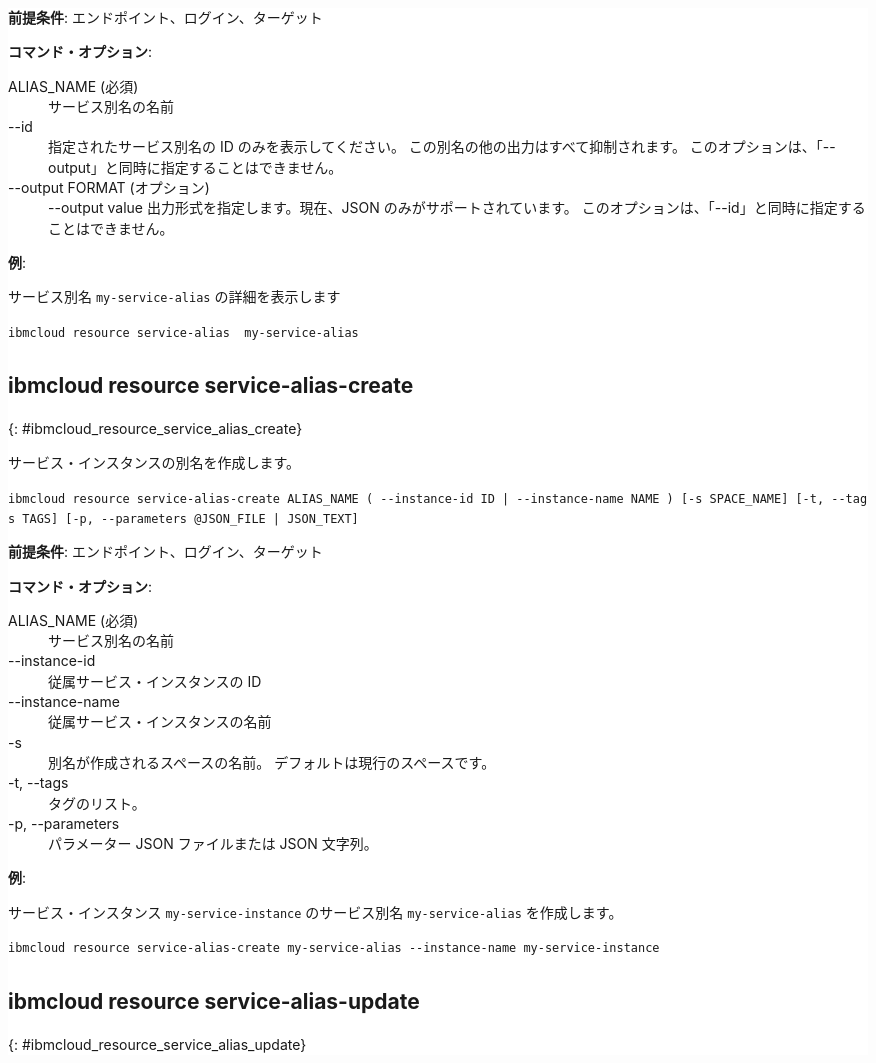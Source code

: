 <strong>前提条件</strong>: エンドポイント、ログイン、ターゲット

<strong>コマンド・オプション</strong>:
<dl>
  <dt>ALIAS_NAME (必須)</dt>
  <dd>サービス別名の名前</dd>
  <dt>--id</dt>
  <dd>指定されたサービス別名の ID のみを表示してください。 この別名の他の出力はすべて抑制されます。 このオプションは、「--output」と同時に指定することはできません。</dd>
  <dt>--output FORMAT (オプション)</dt>
  <dd>--output value  出力形式を指定します。現在、JSON のみがサポートされています。 このオプションは、「--id」と同時に指定することはできません。</dd>
</dl>

<strong>例</strong>:

サービス別名 `my-service-alias` の詳細を表示します
```
ibmcloud resource service-alias  my-service-alias
```

## ibmcloud resource service-alias-create
{: #ibmcloud_resource_service_alias_create}

サービス・インスタンスの別名を作成します。
```
ibmcloud resource service-alias-create ALIAS_NAME ( --instance-id ID | --instance-name NAME ) [-s SPACE_NAME] [-t, --tags TAGS] [-p, --parameters @JSON_FILE | JSON_TEXT]
```

<strong>前提条件</strong>: エンドポイント、ログイン、ターゲット

<strong>コマンド・オプション</strong>:
<dl>
  <dt>ALIAS_NAME (必須)</dt>
  <dd>サービス別名の名前</dd>
  <dt>--instance-id</dt>
  <dd>従属サービス・インスタンスの ID</dd>
  <dt>--instance-name</dt>
  <dd>従属サービス・インスタンスの名前</dd>
  <dt>-s</dt>
  <dd>別名が作成されるスペースの名前。 デフォルトは現行のスペースです。</dd>
  <dt>-t, --tags</dt>
  <dd>タグのリスト。</dd>
  <dt>-p, --parameters</dt>
  <dd>パラメーター JSON ファイルまたは JSON 文字列。</dd>
</dl>

<strong>例</strong>:

サービス・インスタンス `my-service-instance` のサービス別名 `my-service-alias` を作成します。
```
ibmcloud resource service-alias-create my-service-alias --instance-name my-service-instance
```

## ibmcloud resource service-alias-update
{: #ibmcloud_resource_service_alias_update}
